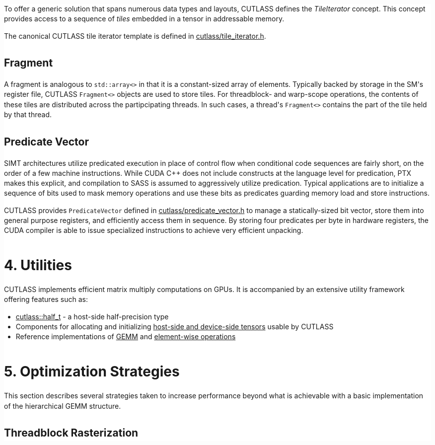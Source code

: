 To offer a generic solution that spans numerous data types and layouts, CUTLASS defines the _TileIterator_ concept.
This concept provides access to a sequence of _tiles_ embedded in a tensor in addressable memory.

The canonical CUTLASS tile iterator template is defined in [cutlass/tile_iterator.h](cutlass/tile_iterator.h).

## <a name="S-core-fragment"></a> Fragment

A fragment is analogous to `std::array<>` in that it is a constant-sized array of elements. Typically backed by storage in the SM's register file, CUTLASS `Fragment<>` objects are used to store tiles. For threadblock- and warp-scope operations, the contents of these tiles are distributed across the partipcipating threads. In such cases, a thread's `Fragment<>` contains the part of the tile held by that thread.

## <a name="S-core-predicate-vector"></a> Predicate Vector

SIMT architectures utilize predicated execution in place of control flow when conditional code sequences are fairly short, on the order of a few machine instructions. While CUDA C++ does not include constructs at the language level for predication, PTX makes this explicit, and compilation to SASS is assumed to aggressively utilize predication. Typical applications are to initialize a sequence of bits used to mask memory operations and use these bits as predicates guarding memory load and store instructions.

CUTLASS provides `PredicateVector` defined in [cutlass/predicate_vector.h](cutlass/predicate_vector.h) to manage a statically-sized bit vector, store them into general purpose registers, and efficiently access them in sequence. By storing four predicates per byte in hardware registers, the CUDA compiler is able to issue specialized instructions to achieve very efficient unpacking.


# <a name="S-utilities"></a> 4. Utilities

CUTLASS implements efficient matrix multiply computations on GPUs. It is accompanied by an extensive utility
framework offering features such as:

* [cutlass::half_t](tools/util/half.h) - a host-side half-precision type
* Components for allocating and initializing [host-side and device-side tensors](tools/util/host_tensor.h) usable by CUTLASS
* Reference implementations of [GEMM](tools/util/reference/host/gemm.h) and [element-wise operations](tools/util/reference/host/tensor_elementwise.h)


# <a name="S-optimization-strategies"></a>5. Optimization Strategies

This section describes several strategies taken to increase performance beyond what is achievable with
a basic implementation of the hierarchical GEMM structure.


## Threadblock Rasterization
